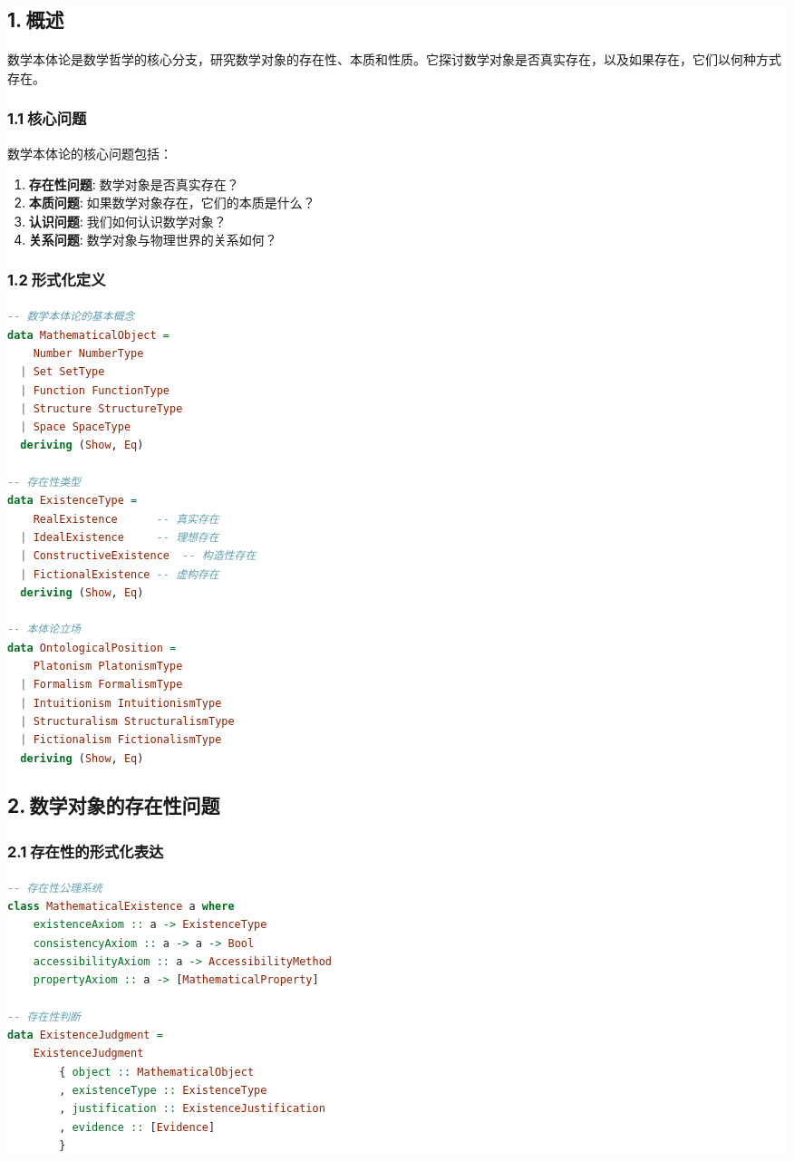 ## 1. 概述

数学本体论是数学哲学的核心分支，研究数学对象的存在性、本质和性质。它探讨数学对象是否真实存在，以及如果存在，它们以何种方式存在。

### 1.1 核心问题

数学本体论的核心问题包括：

1. **存在性问题**: 数学对象是否真实存在？
2. **本质问题**: 如果数学对象存在，它们的本质是什么？
3. **认识问题**: 我们如何认识数学对象？
4. **关系问题**: 数学对象与物理世界的关系如何？

### 1.2 形式化定义

```haskell
-- 数学本体论的基本概念
data MathematicalObject = 
    Number NumberType
  | Set SetType
  | Function FunctionType
  | Structure StructureType
  | Space SpaceType
  deriving (Show, Eq)

-- 存在性类型
data ExistenceType = 
    RealExistence      -- 真实存在
  | IdealExistence     -- 理想存在
  | ConstructiveExistence  -- 构造性存在
  | FictionalExistence -- 虚构存在
  deriving (Show, Eq)

-- 本体论立场
data OntologicalPosition = 
    Platonism PlatonismType
  | Formalism FormalismType
  | Intuitionism IntuitionismType
  | Structuralism StructuralismType
  | Fictionalism FictionalismType
  deriving (Show, Eq)
```

## 2. 数学对象的存在性问题

### 2.1 存在性的形式化表达

```haskell
-- 存在性公理系统
class MathematicalExistence a where
    existenceAxiom :: a -> ExistenceType
    consistencyAxiom :: a -> a -> Bool
    accessibilityAxiom :: a -> AccessibilityMethod
    propertyAxiom :: a -> [MathematicalProperty]

-- 存在性判断
data ExistenceJudgment = 
    ExistenceJudgment 
        { object :: MathematicalObject
        , existenceType :: ExistenceType
        , justification :: ExistenceJustification
        , evidence :: [Evidence]
        }

```